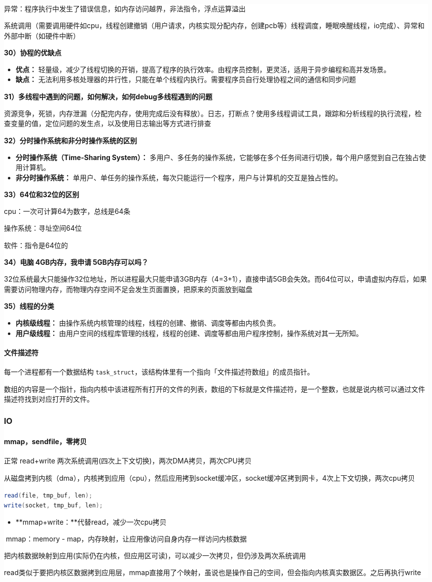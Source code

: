 异常：程序执行中发生了错误信息，如内存访问越界，非法指令，浮点运算溢出

系统调用（需要调用硬件如cpu，线程创建撤销（用户请求，内核实现分配内存，创建pcb等）线程调度，睡眠唤醒线程，io完成）、异常和外部中断（如硬件中断）

**30）协程的优缺点**

- **优点：** 轻量级，减少了线程切换的开销，提高了程序的执行效率。由程序员控制，更灵活，适用于异步编程和高并发场景。
- **缺点：** 无法利用多核处理器的并行性，只能在单个线程内执行。需要程序员自行处理协程之间的通信和同步问题

**31）多线程中遇到的问题，如何解决，如何debug多线程遇到的问题**

资源竞争，死锁，内存泄漏（分配完内存，使用完成后没有释放）。日志，打断点？使用多线程调试工具，跟踪和分析线程的执行流程，检查变量的值，定位问题的发生点，以及使用日志输出等方式进行排查

**32）分时操作系统和非分时操作系统的区别**

- **分时操作系统（Time-Sharing System）：** 多用户、多任务的操作系统，它能够在多个任务间进行切换，每个用户感觉到自己在独占使用计算机。
- **非分时操作系统：** 单用户、单任务的操作系统，每次只能运行一个程序，用户与计算机的交互是独占性的。

**33）64位和32位的区别**

cpu：一次可计算64为数字，总线是64条

操作系统：寻址空间64位

软件：指令是64位的

**34）电脑 4GB内存，我申请 5GB内存可以吗？**

32位系统最大只能操作32位地址，所以进程最大只能申请3GB内存（4=3+1），直接申请5GB会失效。而64位可以，申请虚拟内存后，如果需要访问物理内存，而物理内存空间不足会发生页面置换，把原来的页面放到磁盘

**35）线程的分类**

- **内核级线程：** 由操作系统内核管理的线程，线程的创建、撤销、调度等都由内核负责。
- **用户级线程：** 由用户空间的线程库管理的线程，线程的创建、调度等都由用户程序控制，操作系统对其一无所知。

#### 文件描述符

每一个进程都有一个数据结构 `task_struct`，该结构体里有一个指向「文件描述符数组」的成员指针。

数组的内容是一个指针，指向内核中该进程所有打开的文件的列表，数组的下标就是文件描述符，是一个整数，也就是说内核可以通过文件描述符找到对应打开的文件。

### IO

#### mmap，sendfile，零拷贝

正常 read+write 两次系统调用(四次上下文切换)，两次DMA拷贝，两次CPU拷贝

​	从磁盘拷到内核（dma），内核拷到应用（cpu），然后应用拷到socket缓冲区，socket缓冲区拷到网卡，4次上下文切换，两次cpu拷贝

```java
read(file, tmp_buf, len);
write(socket, tmp_buf, len);
```

+ **mmap+write：**代替read，减少一次cpu拷贝

​	mmap：memory - map，内存映射，让应用像访问自身内存一样访问内核数据

​	把内核数据映射到应用(实际仍在内核，但应用区可读)，可以减少一次拷贝，但仍涉及两次系统调用

​	read类似于要把内核区数据拷到应用层，mmap直接用了个映射，虽说也是操作自己的空间，但会指向内核真实数据区。之后再执行write
